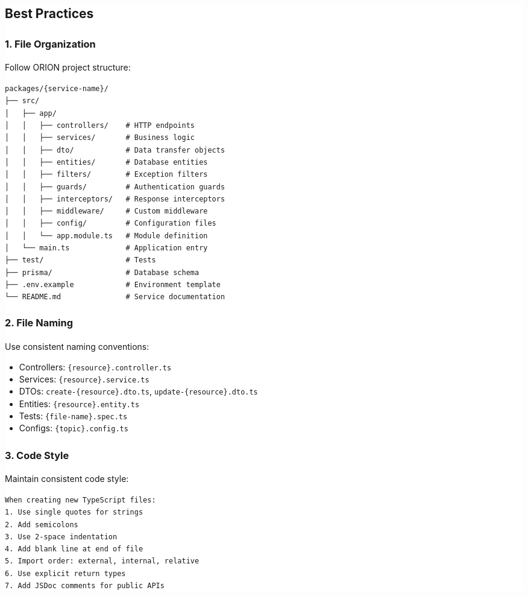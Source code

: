 
## Best Practices

### 1. File Organization

Follow ORION project structure:

```
packages/{service-name}/
├── src/
│   ├── app/
│   │   ├── controllers/    # HTTP endpoints
│   │   ├── services/       # Business logic
│   │   ├── dto/            # Data transfer objects
│   │   ├── entities/       # Database entities
│   │   ├── filters/        # Exception filters
│   │   ├── guards/         # Authentication guards
│   │   ├── interceptors/   # Response interceptors
│   │   ├── middleware/     # Custom middleware
│   │   ├── config/         # Configuration files
│   │   └── app.module.ts   # Module definition
│   └── main.ts             # Application entry
├── test/                   # Tests
├── prisma/                 # Database schema
├── .env.example            # Environment template
└── README.md               # Service documentation
```

### 2. File Naming

Use consistent naming conventions:

- Controllers: `{resource}.controller.ts`
- Services: `{resource}.service.ts`
- DTOs: `create-{resource}.dto.ts`, `update-{resource}.dto.ts`
- Entities: `{resource}.entity.ts`
- Tests: `{file-name}.spec.ts`
- Configs: `{topic}.config.ts`

### 3. Code Style

Maintain consistent code style:

```
When creating new TypeScript files:
1. Use single quotes for strings
2. Add semicolons
3. Use 2-space indentation
4. Add blank line at end of file
5. Import order: external, internal, relative
6. Use explicit return types
7. Add JSDoc comments for public APIs
```
